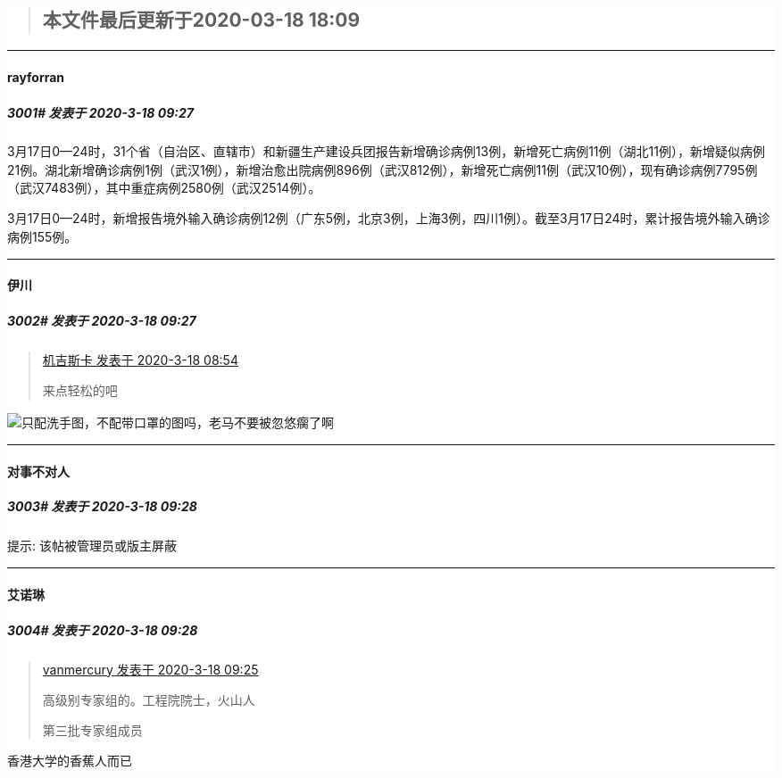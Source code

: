 > ## **本文件最后更新于2020-03-18 18:09** 



-----

####  rayforran  
##### 3001#       发表于 2020-3-18 09:27




3月17日0—24时，31个省（自治区、直辖市）和新疆生产建设兵团报告新增确诊病例13例，新增死亡病例11例（湖北11例），新增疑似病例21例。湖北新增确诊病例1例（武汉1例），新增治愈出院病例896例（武汉812例），新增死亡病例11例（武汉10例），现有确诊病例7795例（武汉7483例），其中重症病例2580例（武汉2514例）。


3月17日0—24时，新增报告境外输入确诊病例12例（广东5例，北京3例，上海3例，四川1例）。截至3月17日24时，累计报告境外输入确诊病例155例。







-----

####  伊川  
##### 3002#       发表于 2020-3-18 09:27



<blockquote><a href="httphttps://bbs.saraba1st.com/2b/forum.php?mod=redirect&amp;goto=findpost&amp;pid=46781153&amp;ptid=1919303" target="_blank">机吉斯卡 发表于 2020-3-18 08:54</a>

来点轻松的吧</blockquote>
<img src="https://static.saraba1st.com/image/smiley/face2017/037.png" referrerpolicy="no-referrer">只配洗手图，不配带口罩的图吗，老马不要被忽悠瘸了啊







-----

####  对事不对人  
##### 3003#       发表于 2020-3-18 09:28

提示: 该帖被管理员或版主屏蔽



-----

####  艾诺琳  
##### 3004#       发表于 2020-3-18 09:28



<blockquote><a href="httphttps://bbs.saraba1st.com/2b/forum.php?mod=redirect&amp;goto=findpost&amp;pid=46781430&amp;ptid=1919303" target="_blank">vanmercury 发表于 2020-3-18 09:25</a>

高级别专家组的。工程院院士，火山人

第三批专家组成员</blockquote>
香港大学的香蕉人而已
